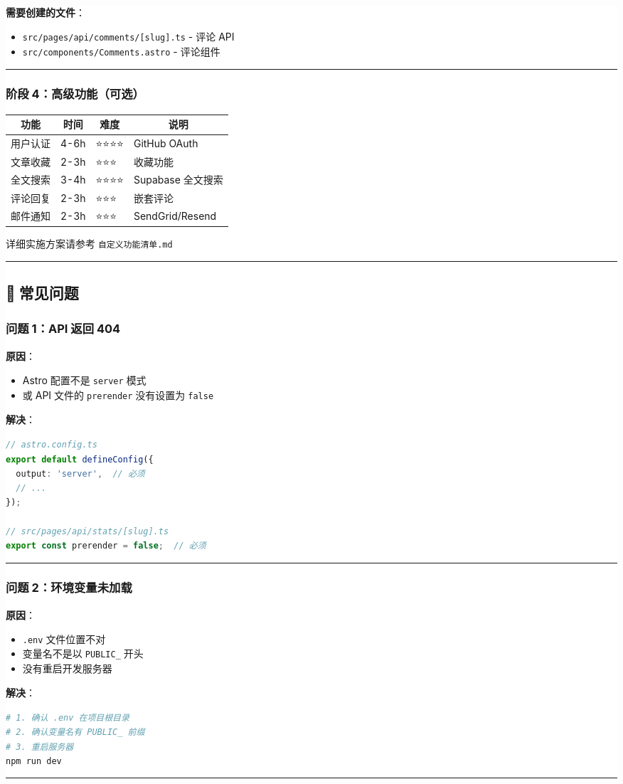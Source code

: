 **需要创建的文件**：
- `src/pages/api/comments/[slug].ts` - 评论 API
- `src/components/Comments.astro` - 评论组件

---

### 阶段 4：高级功能（可选）

| 功能 | 时间 | 难度 | 说明 |
|------|------|------|------|
| 用户认证 | 4-6h | ⭐⭐⭐⭐ | GitHub OAuth |
| 文章收藏 | 2-3h | ⭐⭐⭐ | 收藏功能 |
| 全文搜索 | 3-4h | ⭐⭐⭐⭐ | Supabase 全文搜索 |
| 评论回复 | 2-3h | ⭐⭐⭐ | 嵌套评论 |
| 邮件通知 | 2-3h | ⭐⭐⭐ | SendGrid/Resend |

详细实施方案请参考 `自定义功能清单.md`

---

## 🔧 常见问题

### 问题 1：API 返回 404

**原因**：
- Astro 配置不是 `server` 模式
- 或 API 文件的 `prerender` 没有设置为 `false`

**解决**：
```typescript
// astro.config.ts
export default defineConfig({
  output: 'server',  // 必须
  // ...
});

// src/pages/api/stats/[slug].ts
export const prerender = false;  // 必须
```

---

### 问题 2：环境变量未加载

**原因**：
- `.env` 文件位置不对
- 变量名不是以 `PUBLIC_` 开头
- 没有重启开发服务器

**解决**：
```bash
# 1. 确认 .env 在项目根目录
# 2. 确认变量名有 PUBLIC_ 前缀
# 3. 重启服务器
npm run dev
```

---